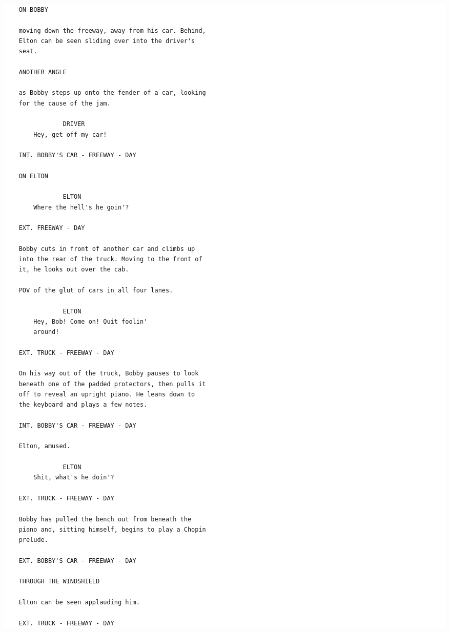 		ON BOBBY
		
		moving down the freeway, away from his car. Behind,
		Elton can be seen sliding over into the driver's
		seat.
		
		ANOTHER ANGLE
		
		as Bobby steps up onto the fender of a car, looking
		for the cause of the jam.
		
					DRIVER
			Hey, get off my car!
		
		INT. BOBBY'S CAR - FREEWAY - DAY
		
		ON ELTON
		
					ELTON
			Where the hell's he goin'?
		
		EXT. FREEWAY - DAY
		
		Bobby cuts in front of another car and climbs up
		into the rear of the truck. Moving to the front of
		it, he looks out over the cab.
		
		POV of the glut of cars in all four lanes.
		
					ELTON
			Hey, Bob! Come on! Quit foolin'
			around!
		
		EXT. TRUCK - FREEWAY - DAY
		
		On his way out of the truck, Bobby pauses to look
		beneath one of the padded protectors, then pulls it
		off to reveal an upright piano. He leans down to
		the keyboard and plays a few notes.
		
		INT. BOBBY'S CAR - FREEWAY - DAY
		
		Elton, amused.
		
					ELTON
			Shit, what's he doin'?
		
		EXT. TRUCK - FREEWAY - DAY
		
		Bobby has pulled the bench out from beneath the
		piano and, sitting himself, begins to play a Chopin
		prelude.
		
		EXT. BOBBY'S CAR - FREEWAY - DAY
		
		THROUGH THE WINDSHIELD
		
		Elton can be seen applauding him.
		
		EXT. TRUCK - FREEWAY - DAY
		
